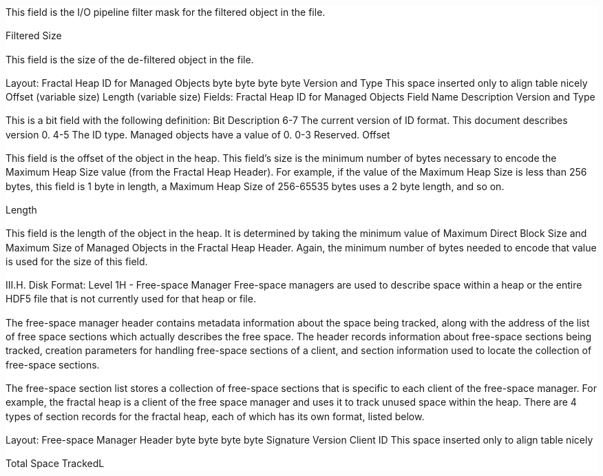 This field is the I/O pipeline filter mask for the filtered object in the file.

Filtered Size

This field is the size of the de-filtered object in the file.




Layout: Fractal Heap ID for Managed Objects
byte	byte	byte	byte
Version and Type	This space inserted only to align table nicely
Offset (variable size)
Length (variable size)
Fields: Fractal Heap ID for Managed Objects
Field Name	Description
Version and Type

This is a bit field with the following definition:
Bit	Description
6-7	The current version of ID format. This document describes version 0.
4-5	The ID type. Managed objects have a value of 0.
0-3	Reserved.
Offset

This field is the offset of the object in the heap. This field’s size is the minimum number of bytes necessary to encode the Maximum Heap Size value (from the Fractal Heap Header). For example, if the value of the Maximum Heap Size is less than 256 bytes, this field is 1 byte in length, a Maximum Heap Size of 256-65535 bytes uses a 2 byte length, and so on.

Length

This field is the length of the object in the heap. It is determined by taking the minimum value of Maximum Direct Block Size and Maximum Size of Managed Objects in the Fractal Heap Header. Again, the minimum number of bytes needed to encode that value is used for the size of this field.

III.H. Disk Format: Level 1H - Free-space Manager
Free-space managers are used to describe space within a heap or the entire HDF5 file that is not currently used for that heap or file.

The free-space manager header contains metadata information about the space being tracked, along with the address of the list of free space sections which actually describes the free space. The header records information about free-space sections being tracked, creation parameters for handling free-space sections of a client, and section information used to locate the collection of free-space sections.

The free-space section list stores a collection of free-space sections that is specific to each client of the free-space manager. For example, the fractal heap is a client of the free space manager and uses it to track unused space within the heap. There are 4 types of section records for the fractal heap, each of which has its own format, listed below.

Layout: Free-space Manager Header
byte	byte	byte	byte
Signature
Version	Client ID	This space inserted only to align table nicely

Total Space TrackedL
